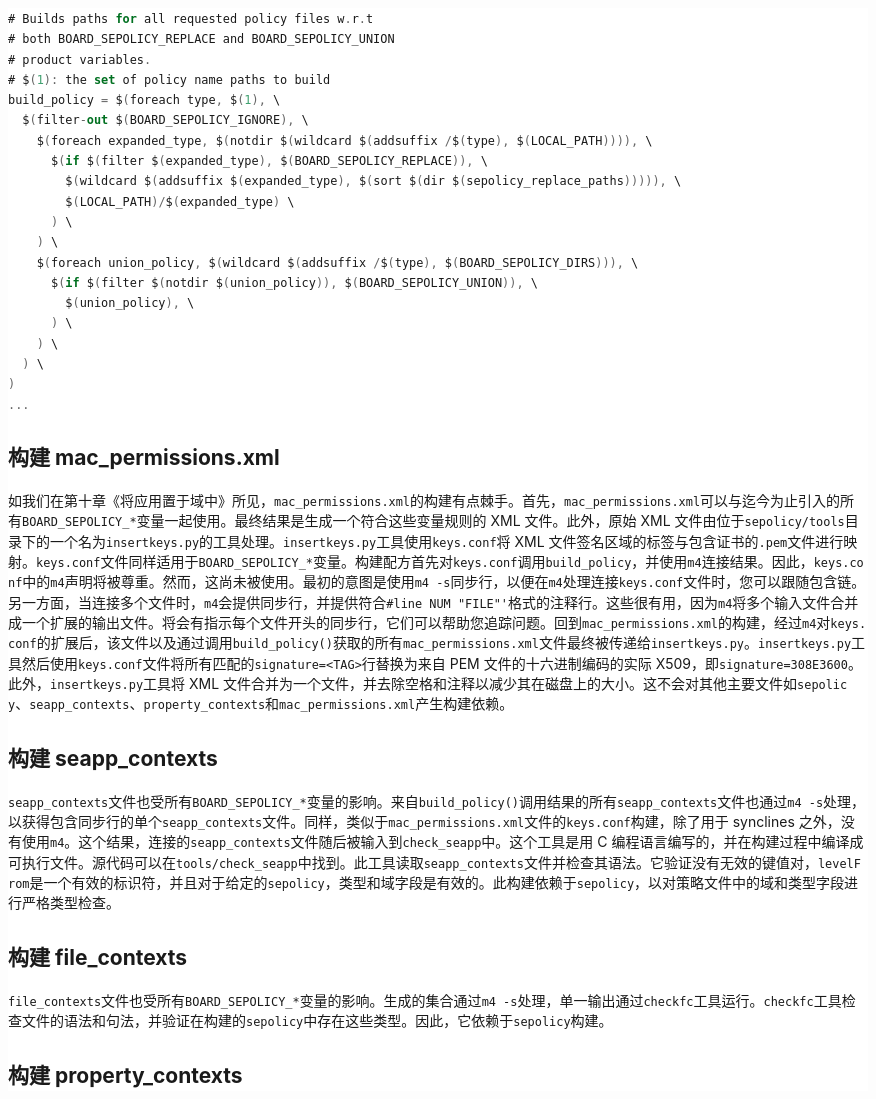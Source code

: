 ```kt
# Builds paths for all requested policy files w.r.t
# both BOARD_SEPOLICY_REPLACE and BOARD_SEPOLICY_UNION
# product variables.
# $(1): the set of policy name paths to build
build_policy = $(foreach type, $(1), \
  $(filter-out $(BOARD_SEPOLICY_IGNORE), \
    $(foreach expanded_type, $(notdir $(wildcard $(addsuffix /$(type), $(LOCAL_PATH)))), \
      $(if $(filter $(expanded_type), $(BOARD_SEPOLICY_REPLACE)), \
        $(wildcard $(addsuffix $(expanded_type), $(sort $(dir $(sepolicy_replace_paths))))), \
        $(LOCAL_PATH)/$(expanded_type) \
      ) \
    ) \
    $(foreach union_policy, $(wildcard $(addsuffix /$(type), $(BOARD_SEPOLICY_DIRS))), \
      $(if $(filter $(notdir $(union_policy)), $(BOARD_SEPOLICY_UNION)), \
        $(union_policy), \
      ) \
    ) \
  ) \
)
...
```

## 构建 mac_permissions.xml

如我们在第十章《将应用置于域中》所见，`mac_permissions.xml`的构建有点棘手。首先，`mac_permissions.xml`可以与迄今为止引入的所有`BOARD_SEPOLICY_*`变量一起使用。最终结果是生成一个符合这些变量规则的 XML 文件。此外，原始 XML 文件由位于`sepolicy/tools`目录下的一个名为`insertkeys.py`的工具处理。`insertkeys.py`工具使用`keys.conf`将 XML 文件签名区域的标签与包含证书的`.pem`文件进行映射。`keys.conf`文件同样适用于`BOARD_SEPOLICY_*`变量。构建配方首先对`keys.conf`调用`build_policy`，并使用`m4`连接结果。因此，`keys.conf`中的`m4`声明将被尊重。然而，这尚未被使用。最初的意图是使用`m4 -s`同步行，以便在`m4`处理连接`keys.conf`文件时，您可以跟随包含链。另一方面，当连接多个文件时，`m4`会提供同步行，并提供符合`#line NUM "FILE"'`格式的注释行。这些很有用，因为`m4`将多个输入文件合并成一个扩展的输出文件。将会有指示每个文件开头的同步行，它们可以帮助您追踪问题。回到`mac_permissions.xml`的构建，经过`m4`对`keys.conf`的扩展后，该文件以及通过调用`build_policy()`获取的所有`mac_permissions.xml`文件最终被传递给`insertkeys.py`。`insertkeys.py`工具然后使用`keys.conf`文件将所有匹配的`signature=<TAG>`行替换为来自 PEM 文件的十六进制编码的实际 X509，即`signature=308E3600`。此外，`insertkeys.py`工具将 XML 文件合并为一个文件，并去除空格和注释以减少其在磁盘上的大小。这不会对其他主要文件如`sepolicy`、`seapp_contexts`、`property_contexts`和`mac_permissions.xml`产生构建依赖。

## 构建 seapp_contexts

`seapp_contexts`文件也受所有`BOARD_SEPOLICY_*`变量的影响。来自`build_policy()`调用结果的所有`seapp_contexts`文件也通过`m4 -s`处理，以获得包含同步行的单个`seapp_contexts`文件。同样，类似于`mac_permissions.xml`文件的`keys.conf`构建，除了用于 synclines 之外，没有使用`m4`。这个结果，连接的`seapp_contexts`文件随后被输入到`check_seapp`中。这个工具是用 C 编程语言编写的，并在构建过程中编译成可执行文件。源代码可以在`tools/check_seapp`中找到。此工具读取`seapp_contexts`文件并检查其语法。它验证没有无效的键值对，`levelFrom`是一个有效的标识符，并且对于给定的`sepolicy`，类型和域字段是有效的。此构建依赖于`sepolicy`，以对策略文件中的域和类型字段进行严格类型检查。

## 构建 file_contexts

`file_contexts`文件也受所有`BOARD_SEPOLICY_*`变量的影响。生成的集合通过`m4 -s`处理，单一输出通过`checkfc`工具运行。`checkfc`工具检查文件的语法和句法，并验证在构建的`sepolicy`中存在这些类型。因此，它依赖于`sepolicy`构建。

## 构建 property_contexts
